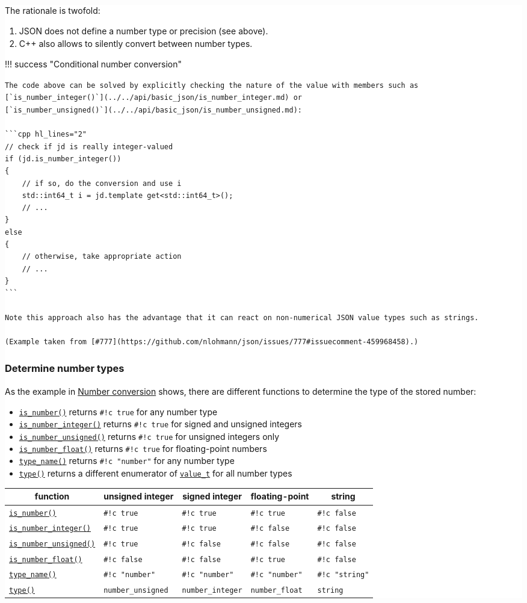 The rationale is twofold:

1. JSON does not define a number type or precision (see above).
2. C++ also allows to silently convert between number types.

!!! success "Conditional number conversion"

    The code above can be solved by explicitly checking the nature of the value with members such as
    [`is_number_integer()`](../../api/basic_json/is_number_integer.md) or
    [`is_number_unsigned()`](../../api/basic_json/is_number_unsigned.md):

    ```cpp hl_lines="2"
    // check if jd is really integer-valued
    if (jd.is_number_integer())
    {
        // if so, do the conversion and use i
        std::int64_t i = jd.template get<std::int64_t>();
        // ...
    }
    else
    {
        // otherwise, take appropriate action
        // ...
    }
    ```

    Note this approach also has the advantage that it can react on non-numerical JSON value types such as strings.

    (Example taken from [#777](https://github.com/nlohmann/json/issues/777#issuecomment-459968458).)

### Determine number types

As the example in [Number conversion](#number-conversion) shows, there are different functions to determine the type of
the stored number:

- [`is_number()`](../../api/basic_json/is_number.md) returns `#!c true` for any number type
- [`is_number_integer()`](../../api/basic_json/is_number_integer.md) returns `#!c true` for signed and unsigned integers
- [`is_number_unsigned()`](../../api/basic_json/is_number_unsigned.md) returns `#!c true` for unsigned integers only
- [`is_number_float()`](../../api/basic_json/is_number_float.md) returns `#!c true` for floating-point numbers
- [`type_name()`](../../api/basic_json/type_name.md) returns `#!c "number"` for any number type
- [`type()`](../../api/basic_json/type.md) returns a different enumerator of
  [`value_t`](../../api/basic_json/value_t.md) for all number types

| function                                                             | unsigned integer  | signed integer   | floating-point | string         |
|----------------------------------------------------------------------|-------------------|------------------|----------------|----------------|
| [`is_number()`](../../api/basic_json/is_number.md)                   | `#!c true`        | `#!c true`       | `#!c true`     | `#!c false`    |
| [`is_number_integer()`](../../api/basic_json/is_number_integer.md)   | `#!c true`        | `#!c true`       | `#!c false`    | `#!c false`    |
| [`is_number_unsigned()`](../../api/basic_json/is_number_unsigned.md) | `#!c true`        | `#!c false`      | `#!c false`    | `#!c false`    |
| [`is_number_float()`](../../api/basic_json/is_number_float.md)       | `#!c false`       | `#!c false`      | `#!c true`     | `#!c false`    |
| [`type_name()`](../../api/basic_json/type_name.md)                   | `#!c "number"`    | `#!c "number"`   | `#!c "number"` | `#!c "string"` |
| [`type()`](../../api/basic_json/type.md)                             | `number_unsigned` | `number_integer` | `number_float` | `string`       |

